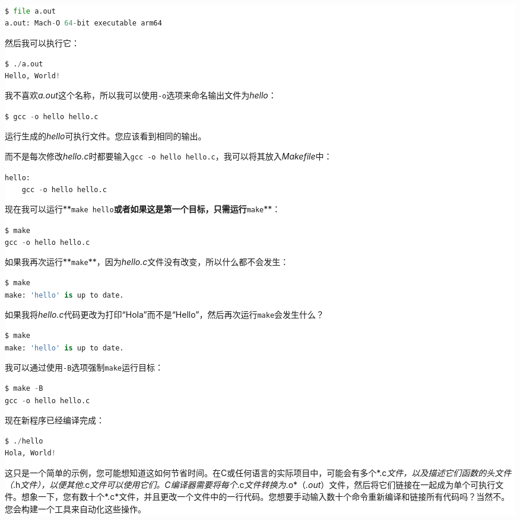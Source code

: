 ```py
$ file a.out
a.out: Mach-O 64-bit executable arm64
```

然后我可以执行它：

```py
$ ./a.out
Hello, World!
```

我不喜欢*a.out*这个名称，所以我可以使用`-o`选项来命名输出文件为*hello*：

```py
$ gcc -o hello hello.c
```

运行生成的*hello*可执行文件。您应该看到相同的输出。

而不是每次修改*hello.c*时都要输入`gcc -o hello hello.c`，我可以将其放入*Makefile*中：

```py
hello:
	gcc -o hello hello.c
```

现在我可以运行**`make hello`**或者如果这是第一个目标，只需运行**`make`**：

```py
$ make
gcc -o hello hello.c
```

如果我再次运行**`make`**，因为*hello.c*文件没有改变，所以什么都不会发生：

```py
$ make
make: 'hello' is up to date.
```

如果我将*hello.c*代码更改为打印“Hola”而不是“Hello”，然后再次运行`make`会发生什么？

```py
$ make
make: 'hello' is up to date.
```

我可以通过使用`-B`选项强制`make`运行目标：

```py
$ make -B
gcc -o hello hello.c
```

现在新程序已经编译完成：

```py
$ ./hello
Hola, World!
```

这只是一个简单的示例，您可能想知道这如何节省时间。在C或任何语言的实际项目中，可能会有多个*.c*文件，以及描述它们函数的头文件（*.h*文件），以便其他*.c*文件可以使用它们。C编译器需要将每个*.c*文件转换为*.o*（*.out*）文件，然后将它们链接在一起成为单个可执行文件。想象一下，您有数十个*.c*文件，并且更改一个文件中的一行代码。您想要手动输入数十个命令重新编译和链接所有代码吗？当然不。您会构建一个工具来自动化这些操作。
